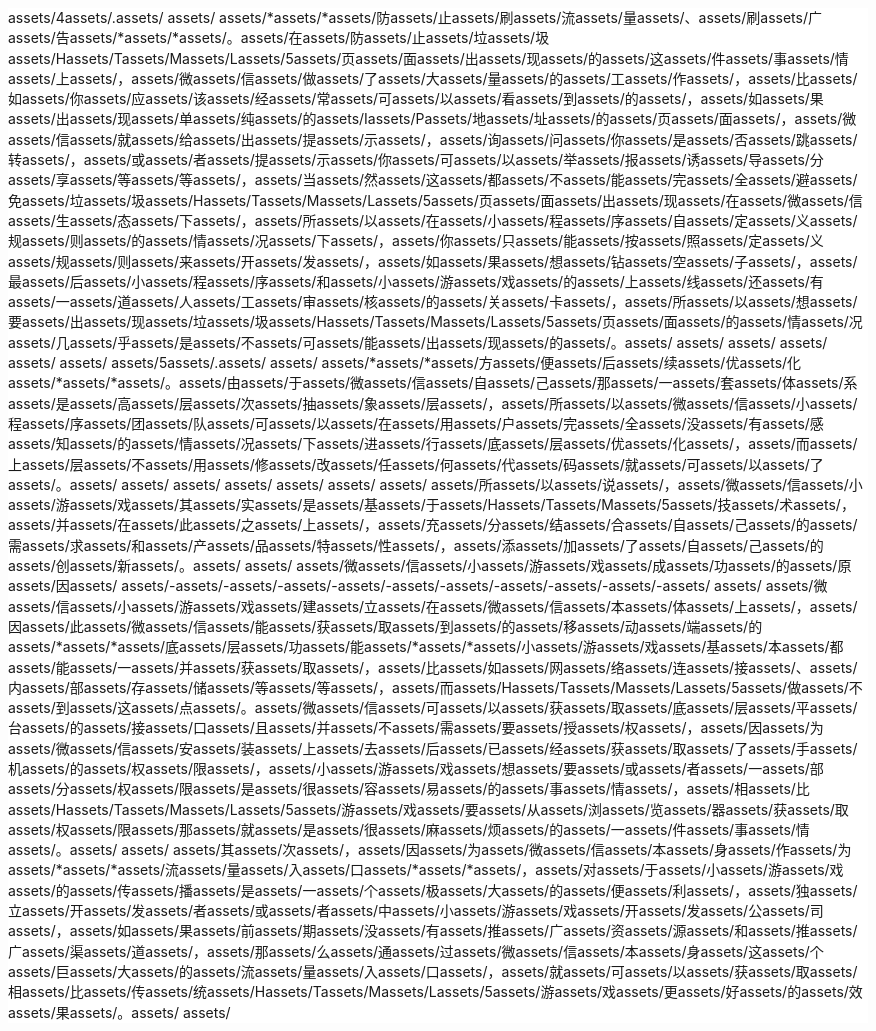 assets/4assets/.assets/ assets/ assets/*assets/*assets/防assets/止assets/刷assets/流assets/量assets/、assets/刷assets/广assets/告assets/*assets/*assets/。assets/在assets/防assets/止assets/垃assets/圾assets/Hassets/Tassets/Massets/Lassets/5assets/页assets/面assets/出assets/现assets/的assets/这assets/件assets/事assets/情assets/上assets/，assets/微assets/信assets/做assets/了assets/大assets/量assets/的assets/工assets/作assets/，assets/比assets/如assets/你assets/应assets/该assets/经assets/常assets/可assets/以assets/看assets/到assets/的assets/，assets/如assets/果assets/出assets/现assets/单assets/纯assets/的assets/Iassets/Passets/地assets/址assets/的assets/页assets/面assets/，assets/微assets/信assets/就assets/给assets/出assets/提assets/示assets/，assets/询assets/问assets/你assets/是assets/否assets/跳assets/转assets/，assets/或assets/者assets/提assets/示assets/你assets/可assets/以assets/举assets/报assets/诱assets/导assets/分assets/享assets/等assets/等assets/，assets/当assets/然assets/这assets/都assets/不assets/能assets/完assets/全assets/避assets/免assets/垃assets/圾assets/Hassets/Tassets/Massets/Lassets/5assets/页assets/面assets/出assets/现assets/在assets/微assets/信assets/生assets/态assets/下assets/，assets/所assets/以assets/在assets/小assets/程assets/序assets/自assets/定assets/义assets/规assets/则assets/的assets/情assets/况assets/下assets/，assets/你assets/只assets/能assets/按assets/照assets/定assets/义assets/规assets/则assets/来assets/开assets/发assets/，assets/如assets/果assets/想assets/钻assets/空assets/子assets/，assets/最assets/后assets/小assets/程assets/序assets/和assets/小assets/游assets/戏assets/的assets/上assets/线assets/还assets/有assets/一assets/道assets/人assets/工assets/审assets/核assets/的assets/关assets/卡assets/，assets/所assets/以assets/想assets/要assets/出assets/现assets/垃assets/圾assets/Hassets/Tassets/Massets/Lassets/5assets/页assets/面assets/的assets/情assets/况assets/几assets/乎assets/是assets/不assets/可assets/能assets/出assets/现assets/的assets/。assets/
assets/ assets/ assets/ assets/ assets/
assets/5assets/.assets/ assets/ assets/*assets/*assets/方assets/便assets/后assets/续assets/优assets/化assets/*assets/*assets/。assets/由assets/于assets/微assets/信assets/自assets/己assets/那assets/一assets/套assets/体assets/系assets/是assets/高assets/层assets/次assets/抽assets/象assets/层assets/，assets/所assets/以assets/微assets/信assets/小assets/程assets/序assets/团assets/队assets/可assets/以assets/在assets/用assets/户assets/完assets/全assets/没assets/有assets/感assets/知assets/的assets/情assets/况assets/下assets/进assets/行assets/底assets/层assets/优assets/化assets/，assets/而assets/上assets/层assets/不assets/用assets/修assets/改assets/任assets/何assets/代assets/码assets/就assets/可assets/以assets/了assets/。assets/
assets/ assets/ assets/ assets/ assets/
assets/
assets/所assets/以assets/说assets/，assets/微assets/信assets/小assets/游assets/戏assets/其assets/实assets/是assets/基assets/于assets/Hassets/Tassets/Massets/5assets/技assets/术assets/，assets/并assets/在assets/此assets/之assets/上assets/，assets/充assets/分assets/结assets/合assets/自assets/己assets/的assets/需assets/求assets/和assets/产assets/品assets/特assets/性assets/，assets/添assets/加assets/了assets/自assets/己assets/的assets/创assets/新assets/。assets/
assets/
assets/微assets/信assets/小assets/游assets/戏assets/成assets/功assets/的assets/原assets/因assets/
assets/-assets/-assets/-assets/-assets/-assets/-assets/-assets/-assets/-assets/-assets/
assets/
assets/微assets/信assets/小assets/游assets/戏assets/建assets/立assets/在assets/微assets/信assets/本assets/体assets/上assets/，assets/因assets/此assets/微assets/信assets/能assets/获assets/取assets/到assets/的assets/移assets/动assets/端assets/的assets/*assets/*assets/底assets/层assets/功assets/能assets/*assets/*assets/小assets/游assets/戏assets/基assets/本assets/都assets/能assets/一assets/并assets/获assets/取assets/，assets/比assets/如assets/网assets/络assets/连assets/接assets/、assets/内assets/部assets/存assets/储assets/等assets/等assets/，assets/而assets/Hassets/Tassets/Massets/Lassets/5assets/做assets/不assets/到assets/这assets/点assets/。assets/微assets/信assets/可assets/以assets/获assets/取assets/底assets/层assets/平assets/台assets/的assets/接assets/口assets/且assets/并assets/不assets/需assets/要assets/授assets/权assets/，assets/因assets/为assets/微assets/信assets/安assets/装assets/上assets/去assets/后assets/已assets/经assets/获assets/取assets/了assets/手assets/机assets/的assets/权assets/限assets/，assets/小assets/游assets/戏assets/想assets/要assets/或assets/者assets/一assets/部assets/分assets/权assets/限assets/是assets/很assets/容assets/易assets/的assets/事assets/情assets/，assets/相assets/比assets/Hassets/Tassets/Massets/Lassets/5assets/游assets/戏assets/要assets/从assets/浏assets/览assets/器assets/获assets/取assets/权assets/限assets/那assets/就assets/是assets/很assets/麻assets/烦assets/的assets/一assets/件assets/事assets/情assets/。assets/
assets/
assets/其assets/次assets/，assets/因assets/为assets/微assets/信assets/本assets/身assets/作assets/为assets/*assets/*assets/流assets/量assets/入assets/口assets/*assets/*assets/，assets/对assets/于assets/小assets/游assets/戏assets/的assets/传assets/播assets/是assets/一assets/个assets/极assets/大assets/的assets/便assets/利assets/，assets/独assets/立assets/开assets/发assets/者assets/或assets/者assets/中assets/小assets/游assets/戏assets/开assets/发assets/公assets/司assets/，assets/如assets/果assets/前assets/期assets/没assets/有assets/推assets/广assets/资assets/源assets/和assets/推assets/广assets/渠assets/道assets/，assets/那assets/么assets/通assets/过assets/微assets/信assets/本assets/身assets/这assets/个assets/巨assets/大assets/的assets/流assets/量assets/入assets/口assets/，assets/就assets/可assets/以assets/获assets/取assets/相assets/比assets/传assets/统assets/Hassets/Tassets/Massets/Lassets/5assets/游assets/戏assets/更assets/好assets/的assets/效assets/果assets/。assets/
assets/